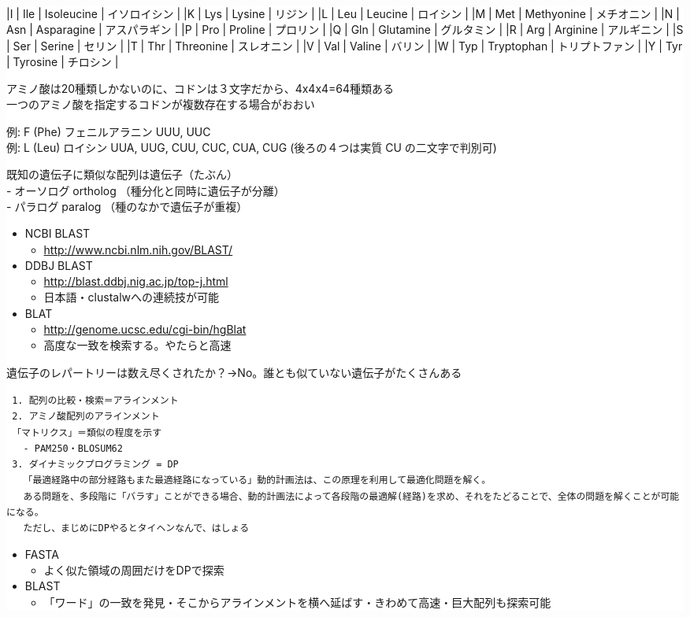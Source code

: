    |I     | Ile   | Isoleucine    | イソロイシン     |
   |K     | Lys   | Lysine        | リジン           |
   |L     | Leu   | Leucine       | ロイシン         |
   |M     | Met   | Methyonine    | メチオニン       |
   |N     | Asn   | Asparagine    | アスパラギン     |
   |P     | Pro   | Proline       | プロリン         |
   |Q     | Gln   | Glutamine     | グルタミン       |
   |R     | Arg   | Arginine      | アルギニン       |
   |S     | Ser   | Serine        | セリン           |
   |T     | Thr   | Threonine     | スレオニン       |
   |V     | Val   | Valine        | バリン           |
   |W     | Typ   | Tryptophan    | トリプトファン   |
   |Y     | Tyr   | Tyrosine      | チロシン         |
  
   アミノ酸は20種類しかないのに、コドンは３文字だから、4x4x4=64種類ある  
   一つのアミノ酸を指定するコドンが複数存在する場合がおおい  
  
   例: F (Phe) フェニルアラニン UUU, UUC  
   例: L (Leu) ロイシン UUA, UUG, CUU, CUC, CUA, CUG (後ろの４つは実質 CU の二文字で判別可)  
   
   既知の遺伝子に類似な配列は遺伝子（たぶん）  
     - オーソログ ortholog （種分化と同時に遺伝子が分離）  
     - パラログ paralog （種のなかで遺伝子が重複）  
   
   - NCBI BLAST  
     - http://www.ncbi.nlm.nih.gov/BLAST/  
   - DDBJ BLAST  
     - http://blast.ddbj.nig.ac.jp/top-j.html  
     - 日本語・clustalwへの連続技が可能  
   - BLAT  
     - http://genome.ucsc.edu/cgi-bin/hgBlat  
     - 高度な一致を検索する。やたらと高速  

   遺伝子のレパートリーは数え尽くされたか？→No。誰とも似ていない遺伝子がたくさんある
   
     1. 配列の比較・検索＝アラインメント  
     2. アミノ酸配列のアラインメント  
     「マトリクス」＝類似の程度を示す  
       - PAM250・BLOSUM62  
     3. ダイナミックプログラミング = DP  
       「最適経路中の部分経路もまた最適経路になっている」動的計画法は、この原理を利用して最適化問題を解く。  
       ある問題を、多段階に「バラす」ことができる場合、動的計画法によって各段階の最適解(経路)を求め、それをたどることで、全体の問題を解くことが可能になる。  
       ただし、まじめにDPやるとタイヘンなんで、はしょる  

   - FASTA  
     - よく似た領域の周囲だけをDPで探索  
   - BLAST  
     - 「ワード」の一致を発見・そこからアラインメントを横へ延ばす・きわめて高速・巨大配列も探索可能  
